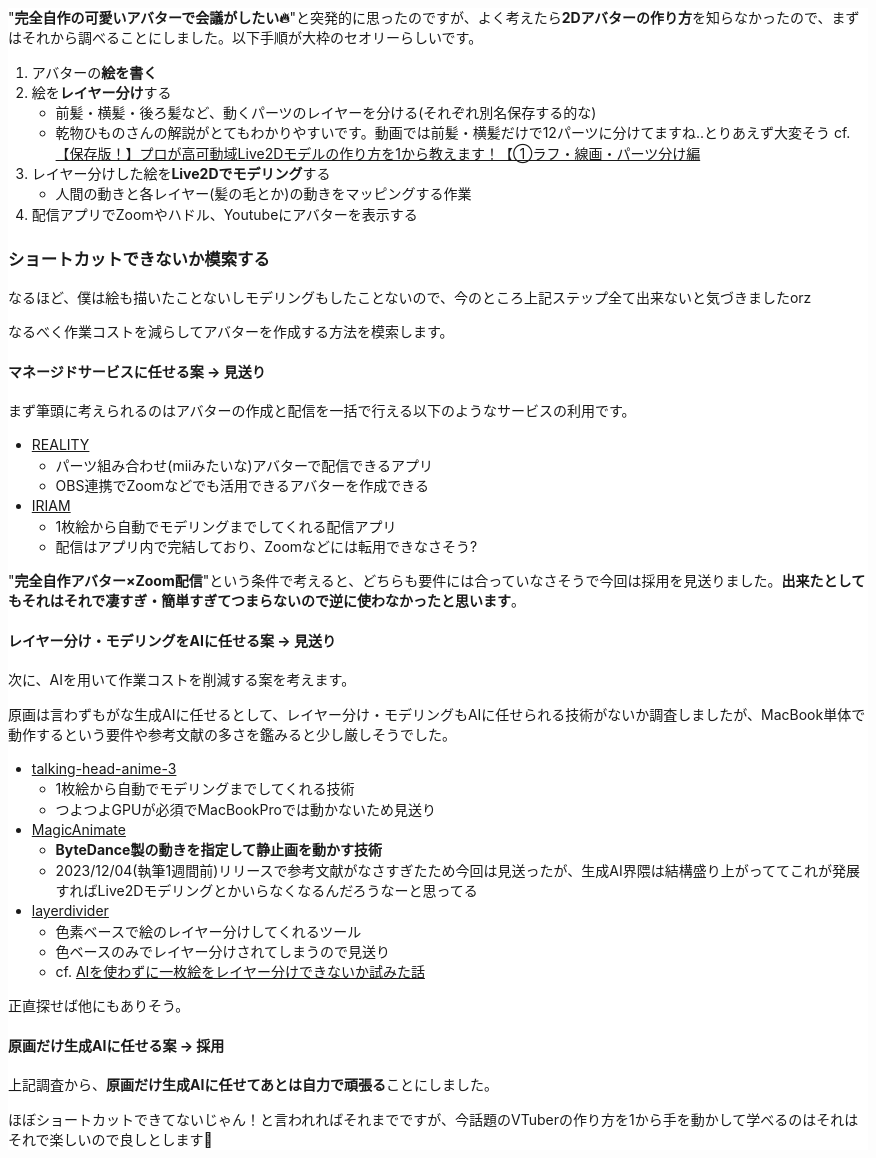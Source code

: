 "**完全自作の可愛いアバターで会議がしたい🔥**"と突発的に思ったのですが、よく考えたら**2Dアバターの作り方**を知らなかったので、まずはそれから調べることにしました。以下手順が大枠のセオリーらしいです。

1. アバターの**絵を書く**
2. 絵を**レイヤー分け**する
   - 前髪・横髪・後ろ髪など、動くパーツのレイヤーを分ける(それぞれ別名保存する的な)
   - 乾物ひものさんの解説がとてもわかりやすいです。動画では前髪・横髪だけで12パーツに分けてますね..とりあえず大変そう cf. [【保存版！】プロが高可動域Live2Dモデルの作り方を1から教えます！【①ラフ・線画・パーツ分け編](https://www.youtube.com/watch?v=8LqS6sIziRQ&t=578s)
3. レイヤー分けした絵を**Live2Dでモデリング**する
   - 人間の動きと各レイヤー(髪の毛とか)の動きをマッピングする作業
4. 配信アプリでZoomやハドル、Youtubeにアバターを表示する

### ショートカットできないか模索する

なるほど、僕は絵も描いたことないしモデリングもしたことないので、今のところ上記ステップ全て出来ないと気づきましたorz

なるべく作業コストを減らしてアバターを作成する方法を模索します。

#### マネージドサービスに任せる案 -> 見送り

まず筆頭に考えられるのはアバターの作成と配信を一括で行える以下のようなサービスの利用です。
- [REALITY](https://reality.app/)
  - パーツ組み合わせ(miiみたいな)アバターで配信できるアプリ
  - OBS連携でZoomなどでも活用できるアバターを作成できる
- [IRIAM](https://www.live.iriam.com/)
  - 1枚絵から自動でモデリングまでしてくれる配信アプリ
  - 配信はアプリ内で完結しており、Zoomなどには転用できなさそう?

"**完全自作アバター×Zoom配信**"という条件で考えると、どちらも要件には合っていなさそうで今回は採用を見送りました。**出来たとしてもそれはそれで凄すぎ・簡単すぎてつまらないので逆に使わなかったと思います**。

#### レイヤー分け・モデリングをAIに任せる案 -> 見送り

次に、AIを用いて作業コストを削減する案を考えます。

原画は言わずもがな生成AIに任せるとして、レイヤー分け・モデリングもAIに任せられる技術がないか調査しましたが、MacBook単体で動作するという要件や参考文献の多さを鑑みると少し厳しそうでした。
- [talking-head-anime-3](https://github.com/pkhungurn/talking-head-anime-3-demo)
  - 1枚絵から自動でモデリングまでしてくれる技術
  - つよつよGPUが必須でMacBookProでは動かないため見送り
- [MagicAnimate](https://github.com/magic-research/magic-animate)
  - **ByteDance製の動きを指定して静止画を動かす技術**
  - 2023/12/04(執筆1週間前)リリースで参考文献がなさすぎたため今回は見送ったが、生成AI界隈は結構盛り上がっててこれが発展すればLive2Dモデリングとかいらなくなるんだろうなーと思ってる
- [layerdivider](https://github.com/mattyamonaca/layerdivider)
  - 色素ベースで絵のレイヤー分けしてくれるツール
  - 色ベースのみでレイヤー分けされてしまうので見送り
  - cf. [AIを使わずに一枚絵をレイヤー分けできないか試みた話](https://zenn.dev/aics/articles/833e6601130780)

正直探せば他にもありそう。

#### 原画だけ生成AIに任せる案 -> 採用

上記調査から、**原画だけ生成AIに任せてあとは自力で頑張る**ことにしました。

ほぼショートカットできてないじゃん！と言われればそれまでですが、今話題のVTuberの作り方を1から手を動かして学べるのはそれはそれで楽しいので良しとします🙆
